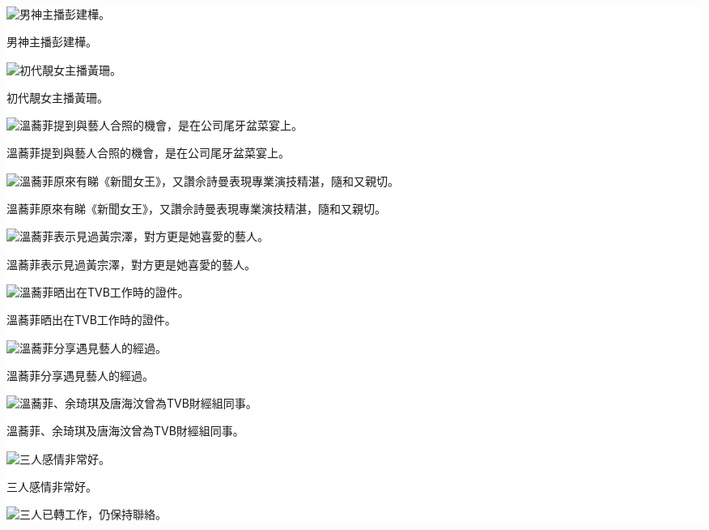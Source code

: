 
 ![男神主播彭建樺。](https://image.hkhl.hk/f/1024p0/0x0/100/none/5264835f2d4fc4efb5d54febc84e1b40/2023-09/qiao_qiao9_272978941_518298552870863_9145911145533476289_n.jpg)


男神主播彭建樺。



 ![初代靚女主播黃珊。](https://image.hkhl.hk/f/1024p0/0x0/100/none/b78edd4a49e2f1fd9a79aa48b40db633/2023-09/qiao_qiao9_273026653_355237306163541_3830076071675050747_n.jpg)


初代靚女主播黃珊。



 ![溫蕎菲提到與藝人合照的機會，是在公司尾牙盆菜宴上。](https://image.hkhl.hk/f/1024p0/0x0/100/none/e1ac4a731f76445c28052779ecbf008a/2023-12/Chelsea_11_.jpg)


溫蕎菲提到與藝人合照的機會，是在公司尾牙盆菜宴上。



 ![溫蕎菲原來有睇《新聞女王》，又讚佘詩曼表現專業演技精湛，隨和又親切。](https://image.hkhl.hk/f/1024p0/0x0/100/none/fe51d1e6576228505666bd8ee0b18c89/2023-12/Chelsea_67_.jpg)


溫蕎菲原來有睇《新聞女王》，又讚佘詩曼表現專業演技精湛，隨和又親切。



 ![溫蕎菲表示見過黃宗澤，對方更是她喜愛的藝人。](https://image.hkhl.hk/f/1024p0/0x0/100/none/14335bcdc61815f9aa6fb5dddc47025b/2023-09/qiao_qiao9_277409671_720328825665121_3497202966882344854_n.jpg)


溫蕎菲表示見過黃宗澤，對方更是她喜愛的藝人。



 ![溫蕎菲晒出在TVB工作時的證件。](https://image.hkhl.hk/f/1024p0/0x0/100/none/8350e12322d3e34e5f181a790d4d13a8/2023-12/Chelsea_69_.jpg)


溫蕎菲晒出在TVB工作時的證件。



 ![溫蕎菲分享遇見藝人的經過。](https://image.hkhl.hk/f/1024p0/0x0/100/none/bb657766a66e7fc48432c55faa706635/2023-12/cap_0.jpg)


溫蕎菲分享遇見藝人的經過。



 ![溫蕎菲、余琦琪及唐海汶曾為TVB財經組同事。](https://image.hkhl.hk/f/1024p0/0x0/100/none/0bf1b6df950e3e1738972c041bef6357/2023-09/qiao_qiao9_329676919_1661012837689176_4771185602712511015_n.jpg)


溫蕎菲、余琦琪及唐海汶曾為TVB財經組同事。



 ![三人感情非常好。](https://image.hkhl.hk/f/1024p0/0x0/100/none/89639ebce93259b1da1cdd89a9203ef4/2023-06/qiao_qiao9_345849592_1221970358449790_1532640754279872352_n.jpg)


三人感情非常好。



 ![三人已轉工作，仍保持聯絡。](https://image.hkhl.hk/f/1024p0/0x0/100/none/bf3d1e64206558b9534a317eabcabc5a/2023-09/qiao_qiao9_379446632_681306563637951_375630417491861052_n.jpg)
